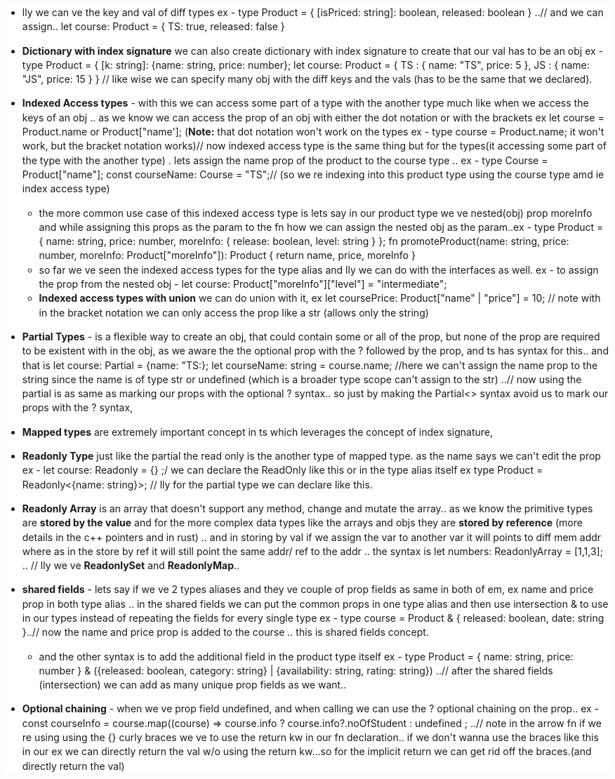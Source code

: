   - lly we can ve the key and val of diff types ex - type Product = { [isPriced: string]: boolean, released: boolean } ..// and we can assign.. let course: Product = { TS: true, released: false }
- **Dictionary with index signature** we can also create dictionary with index signature to create that our val has to be an obj ex - type Product = { [k: string]: {name: string, price: number}; let course: Product = { TS : { name: "TS", price: 5 }, JS : { name: "JS", price: 15 } } // like wise we can specify many obj with the diff keys and the vals (has to be the same that we declared).

- **Indexed Access types** - with this we can access some part of a type with the another type much like when we access the keys of an obj .. as we know we can access the prop of an obj with either the dot notation or with the brackets ex let course = Product.name or Product["name']; (**Note:** that dot notation won't work on the types ex - type course = Product.name; it won't work, but the bracket notation works)// now indexed access type is the same thing but for the types(it accessing some part of the type with the another type) . lets assign the name prop of the product to the course type .. ex - type Course = Product["name"]; const courseName: Course = "TS";// (so we re indexing into this product type using the course type amd ie index access type)

  - the more common use case of this indexed access type is lets say in our product type we ve nested(obj) prop moreInfo and while assigning this props as the param to the fn how we can assign the nested obj as the param..ex - type Product = { name: string, price: number, moreInfo: { release: boolean, level: string } }; fn promoteProduct(name: string, price: number, moreInfo: Product["moreInfo"]): Product { return name, price, moreInfo }
  - so far we ve seen the indexed access types for the type alias and lly we can do with the interfaces as well. ex - to assign the prop from the nested obj - let course: Product["moreInfo"]["level"] = "intermediate";
  - **Indexed access types with union** we can do union with it, ex let coursePrice: Product["name" | "price"] = 10; // note with in the bracket notation we can only access the prop like a str (allows only the string)

- **Partial Types** - is a flexible way to create an obj, that could contain some or all of the prop, but none of the prop are required to be existent with in the obj, as we aware the the optional prop with the ? followed by the prop, and ts has syntax for this.. and that is let course: Partial<Product> = {name: "TS:}; let courseName: string = course.name; //here we can't assign the name prop to the string since the name is of type str or undefined (which is a broader type scope can't assign to the str) ..// now using the partial is as same as marking our props with the optional ? syntax.. so just by making the Partial<> syntax avoid us to mark our props with the ? syntax,
- **Mapped types** are extremely important concept in ts which leverages the concept of index signature,
- **Readonly Type** just like the partial the read only is the another type of mapped type. as the name says we can't edit the prop ex - let course: Readonly<Product> = {} ;/ we can declare the ReadOnly like this or in the type alias itself ex type Product = Readonly<{name: string}>; // lly for the partial type we can declare like this.
- **Readonly Array** is an array that doesn't support any method, change and mutate the array.. as we know the primitive types are **stored by the value** and for the more complex data types like the arrays and objs they are **stored by reference** (more details in the c++ pointers and in rust) .. and in storing by val if we assign the var to another var it will points to diff mem addr where as in the store by ref it will still point the same addr/ ref to the addr .. the syntax is let numbers: ReadonlyArray<number> = [1,1,3]; .. // lly we ve **ReadonlySet** and **ReadonlyMap**..

- **shared fields** - lets say if we ve 2 types aliases and they ve couple of prop fields as same in both of em, ex name and price prop in both type alias .. in the shared fields we can put the common props in one type alias and then use intersection & to use in our types instead of repeating the fields for every single type ex - type course = Product & { released: boolean, date: string }..// now the name and price prop is added to the course .. this is shared fields concept.
  - and the other syntax is to add the additional field in the product type itself ex - type Product = { name: string, price: number } & ({released: boolean, category: string} | {availability: string, rating: string}) ..// after the shared fields (intersection) we can add as many unique prop fields as we want..
- **Optional chaining** - when we ve prop field undefined, and when calling we can use the ? optional chaining on the prop.. ex - const courseInfo = course.map((course) => course.info ? course.info?.noOfStudent : undefined ; ..// note in the arrow fn if we re using using the {} curly braces we ve to use the return kw in our fn declaration.. if we don't wanna use the braces like this in our ex we can directly return the val w/o using the return kw...so for the implicit return we can get rid off the braces.(and directly return the val)
